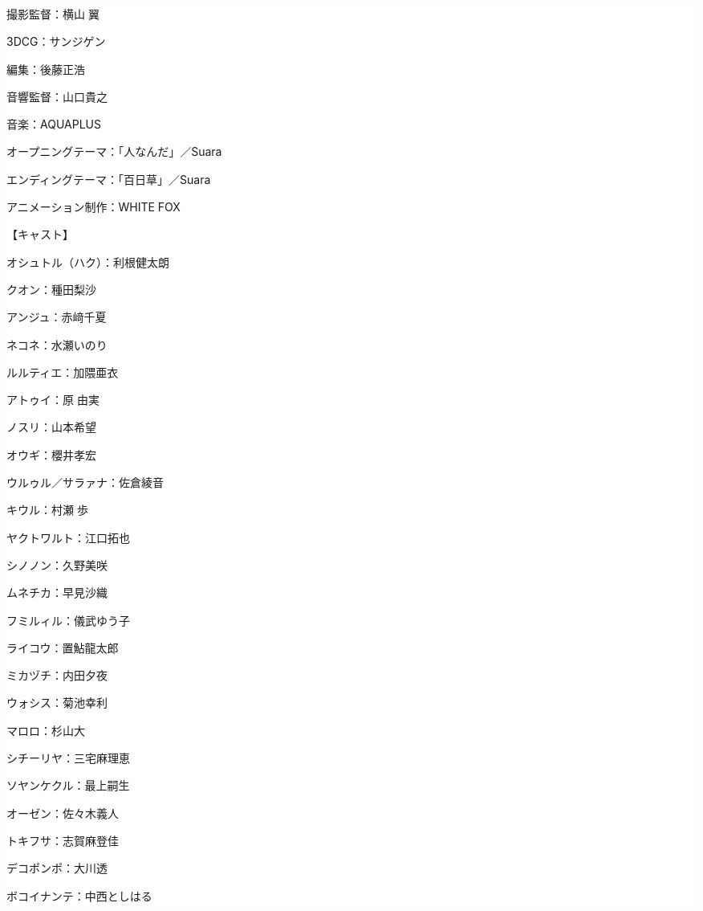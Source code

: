 撮影監督：横山 翼

3DCG：サンジゲン

編集：後藤正浩

音響監督：山口貴之

音楽：AQUAPLUS

オープニングテーマ：「人なんだ」／Suara

エンディングテーマ：「百日草」／Suara

アニメーション制作：WHITE FOX

【キャスト】

オシュトル（ハク）：利根健太朗 

クオン：種田梨沙 

アンジュ：赤﨑千夏 

ネコネ：水瀬いのり 

ルルティエ：加隈亜衣 

アトゥイ：原 由実 

ノスリ：山本希望 

オウギ：櫻井孝宏 

ウルゥル／サラァナ：佐倉綾音 

キウル：村瀬 歩 

ヤクトワルト：江口拓也 

シノノン：久野美咲

ムネチカ：早見沙織

フミルィル：儀武ゆう子

ライコウ：置鮎龍太郎

ミカヅチ：内田夕夜

ウォシス：菊池幸利

マロロ：杉山大

シチーリヤ：三宅麻理恵

ソヤンケクル：最上嗣生

オーゼン：佐々木義人

トキフサ：志賀麻登佳

デコポンポ：大川透

ボコイナンテ：中西としはる
